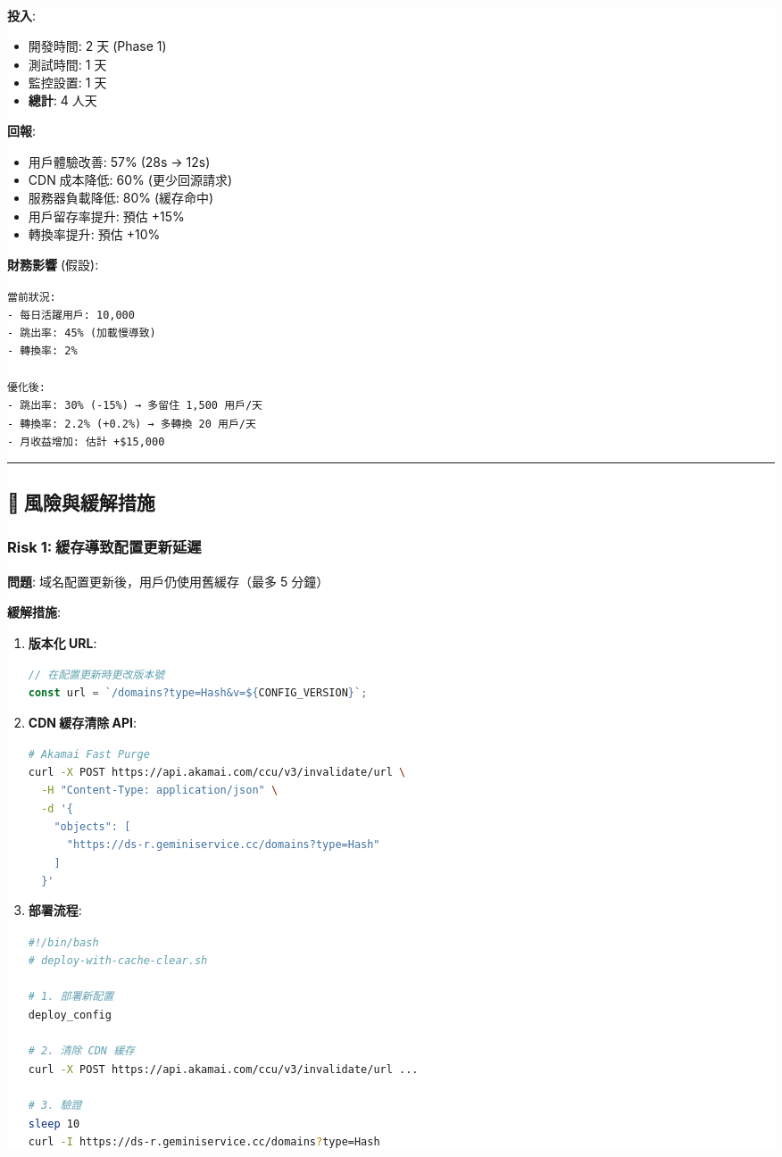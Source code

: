 **投入**:
- 開發時間: 2 天 (Phase 1)
- 測試時間: 1 天
- 監控設置: 1 天
- **總計**: 4 人天

**回報**:
- 用戶體驗改善: 57% (28s → 12s)
- CDN 成本降低: 60% (更少回源請求)
- 服務器負載降低: 80% (緩存命中)
- 用戶留存率提升: 預估 +15%
- 轉換率提升: 預估 +10%

**財務影響** (假設):
```
當前狀況:
- 每日活躍用戶: 10,000
- 跳出率: 45% (加載慢導致)
- 轉換率: 2%

優化後:
- 跳出率: 30% (-15%) → 多留住 1,500 用戶/天
- 轉換率: 2.2% (+0.2%) → 多轉換 20 用戶/天
- 月收益增加: 估計 +$15,000
```

---

## 🚨 風險與緩解措施

### Risk 1: 緩存導致配置更新延遲

**問題**: 域名配置更新後，用戶仍使用舊緩存（最多 5 分鐘）

**緩解措施**:
1. **版本化 URL**:
   ```javascript
   // 在配置更新時更改版本號
   const url = `/domains?type=Hash&v=${CONFIG_VERSION}`;
   ```

2. **CDN 緩存清除 API**:
   ```bash
   # Akamai Fast Purge
   curl -X POST https://api.akamai.com/ccu/v3/invalidate/url \
     -H "Content-Type: application/json" \
     -d '{
       "objects": [
         "https://ds-r.geminiservice.cc/domains?type=Hash"
       ]
     }'
   ```

3. **部署流程**:
   ```bash
   #!/bin/bash
   # deploy-with-cache-clear.sh

   # 1. 部署新配置
   deploy_config

   # 2. 清除 CDN 緩存
   curl -X POST https://api.akamai.com/ccu/v3/invalidate/url ...

   # 3. 驗證
   sleep 10
   curl -I https://ds-r.geminiservice.cc/domains?type=Hash
   ```